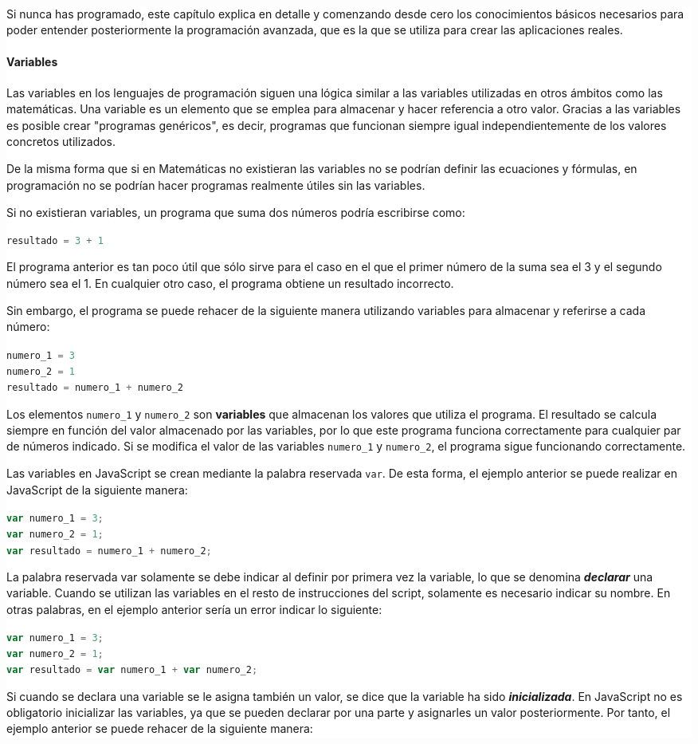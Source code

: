 Si nunca has programado, este capítulo explica en detalle y comenzando desde cero los conocimientos básicos necesarios para poder entender posteriormente la programación avanzada, que es la que se utiliza para crear las aplicaciones reales.

#### Variables ####

Las variables en los lenguajes de programación siguen una lógica similar a las variables utilizadas en otros ámbitos como las matemáticas. Una variable es un elemento que se emplea para almacenar y hacer referencia a otro valor. Gracias a las variables es posible crear "programas genéricos", es decir, programas que funcionan siempre igual independientemente de los valores concretos utilizados.

De la misma forma que si en Matemáticas no existieran las variables no se podrían definir las ecuaciones y fórmulas, en programación no se podrían hacer programas realmente útiles sin las variables.

Si no existieran variables, un programa que suma dos números podría escribirse como:

~~~js
resultado = 3 + 1
~~~

El programa anterior es tan poco útil que sólo sirve para el caso en el que el primer número de la suma sea el 3 y el segundo número sea el 1. En cualquier otro caso, el programa obtiene un resultado incorrecto.

Sin embargo, el programa se puede rehacer de la siguiente manera utilizando variables para almacenar y referirse a cada número:

~~~js
numero_1 = 3
numero_2 = 1
resultado = numero_1 + numero_2
~~~

Los elementos `numero_1` y `numero_2` son **variables** que almacenan los valores que utiliza el programa. El resultado se calcula siempre en función del valor almacenado por las variables, por lo que este programa funciona correctamente para cualquier par de números indicado. Si se modifica el valor de las variables `numero_1` y `numero_2`, el programa sigue funcionando correctamente.

Las variables en JavaScript se crean mediante la palabra reservada `var`. De esta forma, el ejemplo anterior se puede realizar en JavaScript de la siguiente manera:

~~~js
var numero_1 = 3;
var numero_2 = 1;
var resultado = numero_1 + numero_2;
~~~

La palabra reservada var solamente se debe indicar al definir por primera vez la variable, lo que se denomina ***declarar*** una variable. Cuando se utilizan las variables en el resto de instrucciones del script, solamente es necesario indicar su nombre. En otras palabras, en el ejemplo anterior sería un error indicar lo siguiente:

~~~js
var numero_1 = 3;
var numero_2 = 1;
var resultado = var numero_1 + var numero_2;
~~~

Si cuando se declara una variable se le asigna también un valor, se dice que la variable ha sido ***inicializada***. En JavaScript no es obligatorio inicializar las variables, ya que se pueden declarar por una parte y asignarles un valor posteriormente. Por tanto, el ejemplo anterior se puede rehacer de la siguiente manera:
